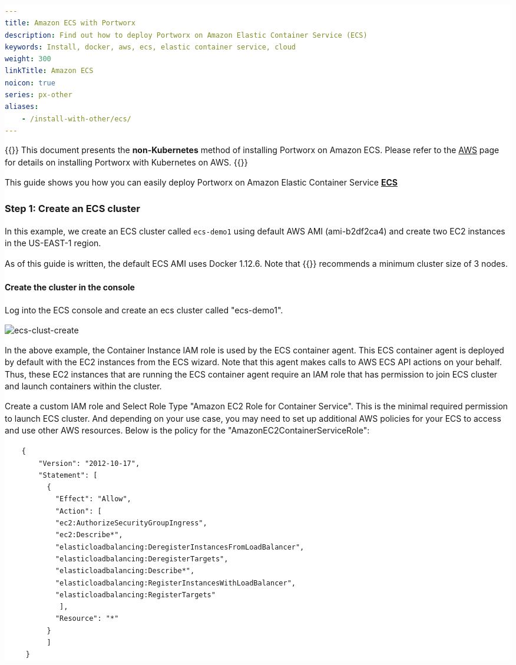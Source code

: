 ```yaml
---
title: Amazon ECS with Portworx
description: Find out how to deploy Portworx on Amazon Elastic Container Service (ECS)
keywords: Install, docker, aws, ecs, elastic container service, cloud
weight: 300
linkTitle: Amazon ECS
noicon: true
series: px-other
aliases:
    - /install-with-other/ecs/
---
```

{{<info>}}
This document presents the **non-Kubernetes** method of installing Portworx on Amazon ECS. Please refer to the [AWS](/install-portworx/cloud/aws/) page for details on installing Portworx with Kubernetes on AWS.
{{</info>}}

This guide shows you how you can easily deploy Portworx on Amazon Elastic Container Service [**ECS**](https://aws.amazon.com/ecs/)

### Step 1: Create an ECS cluster
In this example, we create an ECS cluster called `ecs-demo1` using default AWS AMI (ami-b2df2ca4) and create two EC2 instances in the US-EAST-1 region.


As of this guide is written, the default ECS AMI uses Docker 1.12.6.
Note that {{<companyName>}} recommends a minimum cluster size of 3 nodes.

#### Create the cluster in the console
Log into the ECS console and create an ecs cluster called "ecs-demo1".

![ecs-clust-create](/img/aws-ecs-setup_withPX_001y.PNG "ecs-1")


In the above example, the Container Instance IAM role is used by the ECS container agent. This ECS container agent is deployed by default with the EC2 instances from the ECS wizard. Note that this agent makes calls to AWS ECS API actions on your behalf. Thus, these EC2 instances that are running the ECS container agent require an IAM role that has permission to join ECS cluster and launch containers within the cluster.

Create a custom IAM role and Select Role Type "Amazon EC2 Role for Container Service". This is the minimal required permission to launch ECS cluster. And depending on your use case, you may need to set up additional AWS policies for your ECS to access and use other AWS resources. Below is the policy for the "AmazonEC2ContainerServiceRole":

```text
    {
        "Version": "2012-10-17",
        "Statement": [
          {
            "Effect": "Allow",
            "Action": [
            "ec2:AuthorizeSecurityGroupIngress",
            "ec2:Describe*",
            "elasticloadbalancing:DeregisterInstancesFromLoadBalancer",
            "elasticloadbalancing:DeregisterTargets",
            "elasticloadbalancing:Describe*",
            "elasticloadbalancing:RegisterInstancesWithLoadBalancer",
            "elasticloadbalancing:RegisterTargets"
             ],
            "Resource": "*"
          }
          ]
     }
```